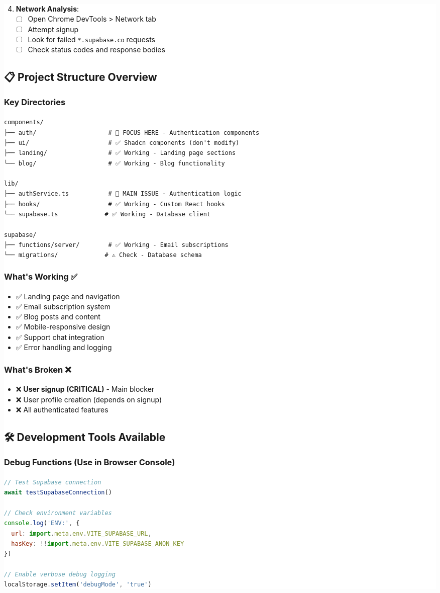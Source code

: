 4. **Network Analysis**:
   - [ ] Open Chrome DevTools > Network tab
   - [ ] Attempt signup
   - [ ] Look for failed `*.supabase.co` requests
   - [ ] Check status codes and response bodies

## 📋 Project Structure Overview

### Key Directories
```
components/
├── auth/                    # 🚨 FOCUS HERE - Authentication components
├── ui/                      # ✅ Shadcn components (don't modify)
├── landing/                 # ✅ Working - Landing page sections
└── blog/                    # ✅ Working - Blog functionality

lib/
├── authService.ts           # 🚨 MAIN ISSUE - Authentication logic
├── hooks/                   # ✅ Working - Custom React hooks
└── supabase.ts             # ✅ Working - Database client

supabase/
├── functions/server/        # ✅ Working - Email subscriptions
└── migrations/             # ⚠️ Check - Database schema
```

### What's Working ✅
- ✅ Landing page and navigation
- ✅ Email subscription system
- ✅ Blog posts and content
- ✅ Mobile-responsive design
- ✅ Support chat integration
- ✅ Error handling and logging

### What's Broken ❌
- ❌ **User signup (CRITICAL)** - Main blocker
- ❌ User profile creation (depends on signup)
- ❌ All authenticated features

## 🛠 Development Tools Available

### Debug Functions (Use in Browser Console)
```javascript
// Test Supabase connection
await testSupabaseConnection()

// Check environment variables
console.log('ENV:', {
  url: import.meta.env.VITE_SUPABASE_URL,
  hasKey: !!import.meta.env.VITE_SUPABASE_ANON_KEY
})

// Enable verbose debug logging
localStorage.setItem('debugMode', 'true')
```
